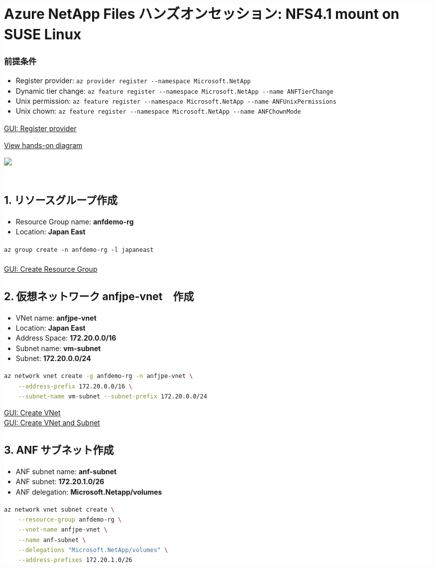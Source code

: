 # Azure NetApp Files ハンズオンセッション: NFS4.1 mount on SUSE Linux

### **前提条件**

- Register provider: `az provider register --namespace Microsoft.NetApp`
- Dynamic tier change: `az feature register --namespace Microsoft.NetApp --name ANFTierChange`
- Unix permission: `az feature register --namespace Microsoft.NetApp --name ANFUnixPermissions`
- Unix chown: `az feature register --namespace Microsoft.NetApp --name ANFChownMode`

[GUI: Register provider](images/register-provider.png)

[View hands-on diagram](https://github.com/maysay1999/anfdemo02/blob/main/211202_hands-on_diagram_linux_nfs_sap_nfs41.pdf)

<div style="text-align: left"><img src="/images/Handson_general_diagram.png" ></div>
<br>

## 1. リソースグループ作成

- Resource Group name: **anfdemo-rg**
- Location: **Japan East**

`az group create -n anfdemo-rg -l japaneast`</br></br>
[GUI: Create Resource Group](images/resource-group.png)

## 2. 仮想ネットワーク anfjpe-vnet　作成

- VNet name: **anfjpe-vnet**
- Location: **Japan East**
- Address Space: **172.20.0.0/16**
- Subnet name: **vm-subnet**
- Subnet: **172.20.0.0/24**

```bash
az network vnet create -g anfdemo-rg -n anfjpe-vnet \
    --address-prefix 172.20.0.0/16 \
    --subnet-name vm-subnet --subnet-prefix 172.20.0.0/24
```

[GUI: Create VNet](images/create-vnet.png)</br>
[GUI: Create VNet and Subnet](images/create-vnet2.png)

## 3.  ANF サブネット作成

- ANF subnet name: **anf-subnet**
- ANF subnet: **172.20.1.0/26**
- ANF delegation: **Microsoft.Netapp/volumes**

```bash
az network vnet subnet create \
    --resource-group anfdemo-rg \
    --vnet-name anfjpe-vnet \
    --name anf-subnet \
    --delegations "Microsoft.NetApp/volumes" \
    --address-prefixes 172.20.1.0/26
```
